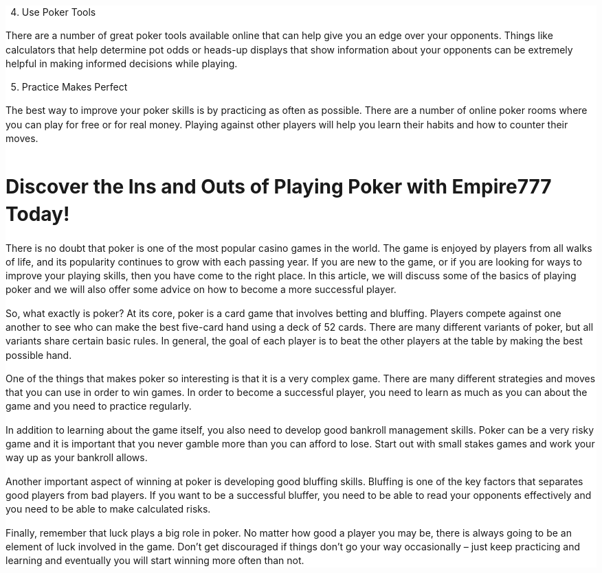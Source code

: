 4. Use Poker Tools

There are a number of great poker tools available online that can help give you an edge over your opponents. Things like calculators that help determine pot odds or heads-up displays that show information about your opponents can be extremely helpful in making informed decisions while playing.

5. Practice Makes Perfect

The best way to improve your poker skills is by practicing as often as possible. There are a number of online poker rooms where you can play for free or for real money. Playing against other players will help you learn their habits and how to counter their moves.

#  Discover the Ins and Outs of Playing Poker with Empire777 Today!

There is no doubt that poker is one of the most popular casino games in the world. The game is enjoyed by players from all walks of life, and its popularity continues to grow with each passing year. If you are new to the game, or if you are looking for ways to improve your playing skills, then you have come to the right place. In this article, we will discuss some of the basics of playing poker and we will also offer some advice on how to become a more successful player.

So, what exactly is poker? At its core, poker is a card game that involves betting and bluffing. Players compete against one another to see who can make the best five-card hand using a deck of 52 cards. There are many different variants of poker, but all variants share certain basic rules. In general, the goal of each player is to beat the other players at the table by making the best possible hand.

One of the things that makes poker so interesting is that it is a very complex game. There are many different strategies and moves that you can use in order to win games. In order to become a successful player, you need to learn as much as you can about the game and you need to practice regularly.

In addition to learning about the game itself, you also need to develop good bankroll management skills. Poker can be a very risky game and it is important that you never gamble more than you can afford to lose. Start out with small stakes games and work your way up as your bankroll allows.

Another important aspect of winning at poker is developing good bluffing skills. Bluffing is one of the key factors that separates good players from bad players. If you want to be a successful bluffer, you need to be able to read your opponents effectively and you need to be able to make calculated risks.

Finally, remember that luck plays a big role in poker. No matter how good a player you may be, there is always going to be an element of luck involved in the game. Don’t get discouraged if things don’t go your way occasionally – just keep practicing and learning and eventually you will start winning more often than not.